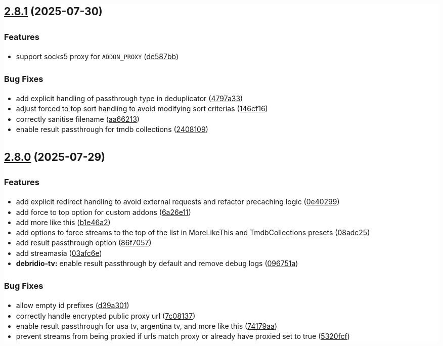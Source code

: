 ## [2.8.1](https://github.com/Viren070/AIOStreams/compare/v2.8.0...v2.8.1) (2025-07-30)


### Features

* support socks5 proxy for `ADDON_PROXY` ([de587bb](https://github.com/Viren070/AIOStreams/commit/de587bb2ff0c9f163453f9a67785dc6c3c440f50))


### Bug Fixes

* add explicit handling of passthrough type in deduplicator ([4797a33](https://github.com/Viren070/AIOStreams/commit/4797a33f7f4503298253489c00d32f56f88d73c4))
* adjust forced to top sort handling to avoid modifying sort criterias ([146cf16](https://github.com/Viren070/AIOStreams/commit/146cf16fbdcef338b352d6abb0506178ba8ba13a))
* correctly sanitise filename ([aa66213](https://github.com/Viren070/AIOStreams/commit/aa66213450739d3b5fdb0dc93551978a585b1311))
* enable result passthrough for tmdb collections ([2408109](https://github.com/Viren070/AIOStreams/commit/2408109bf2c17565c53a4dfc1f76e7521af3164c))

## [2.8.0](https://github.com/Viren070/AIOStreams/compare/v2.7.0...v2.8.0) (2025-07-29)


### Features

* add explicit redirect handling to avoid external requests and refactor precaching logic ([0e40299](https://github.com/Viren070/AIOStreams/commit/0e4029901bc3dd75570778ec937afa50fc2084f1))
* add force to top option for custom addons ([6a26e11](https://github.com/Viren070/AIOStreams/commit/6a26e11efcab5d96c4c96c8c79b06c44b42db2af))
* add more like this ([b1e46a2](https://github.com/Viren070/AIOStreams/commit/b1e46a2bd35a53c85c85ef568c68725a039a0940))
* add options to force streams to the top of the list in MoreLikeThis and TmdbCollections presets ([08adc25](https://github.com/Viren070/AIOStreams/commit/08adc25218549ab9f57a6511003b10d8bfeae54b))
* add result passthrough option ([86f7057](https://github.com/Viren070/AIOStreams/commit/86f7057a9fcc32ce2a603525719d49af4ed0b50d))
* add streamasia ([03afc6e](https://github.com/Viren070/AIOStreams/commit/03afc6e9aa1874b741c504bea1a32c0d73c7284b))
* **debridio-tv:** enable result passthrough by default and remove debug logs ([096751a](https://github.com/Viren070/AIOStreams/commit/096751a74ac7b7264ff58ba827ce19feb7817bbd))


### Bug Fixes

* allow empty id prefixes ([d39a301](https://github.com/Viren070/AIOStreams/commit/d39a301be60e8a3cf99d1cd1bfd795c333ee62d0))
* correctly handle encrypted public proxy url ([7c08137](https://github.com/Viren070/AIOStreams/commit/7c081377d12f36ac433541a2fe61e2a0d8f5cf5e))
* enable result passthrough for usa tv, argentina tv, and more like this ([74179aa](https://github.com/Viren070/AIOStreams/commit/74179aab4c929756a4ee178a0098df78cabc43ed))
* prevent streams from being proxied if urls match proxy or already have proxied set to true ([5320fcf](https://github.com/Viren070/AIOStreams/commit/5320fcf80f832955d7d4cefe9c6b1dca652293ae))
